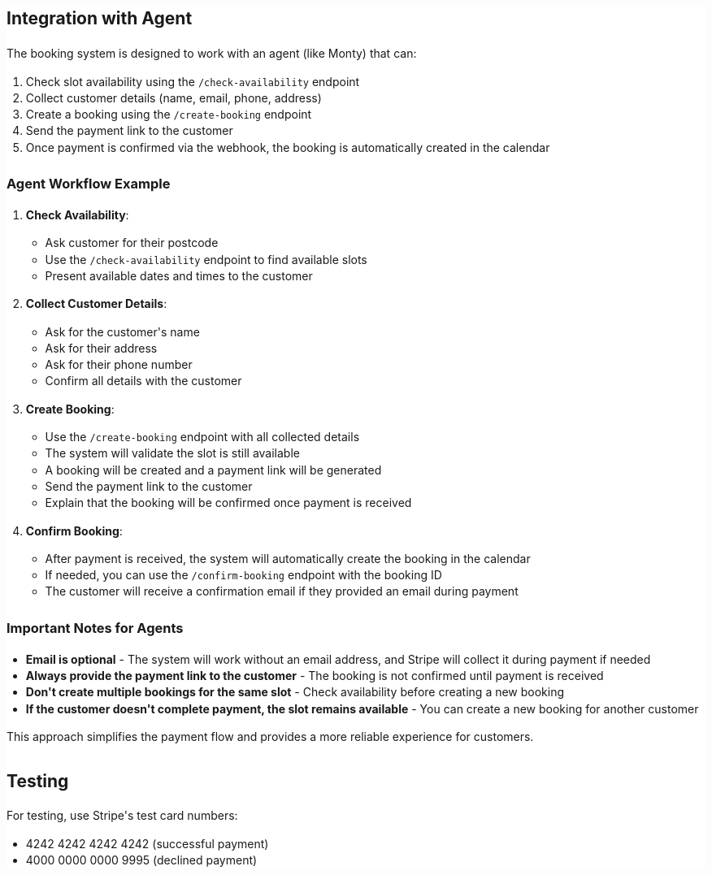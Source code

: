 ## Integration with Agent

The booking system is designed to work with an agent (like Monty) that can:

1. Check slot availability using the `/check-availability` endpoint
2. Collect customer details (name, email, phone, address)
3. Create a booking using the `/create-booking` endpoint
4. Send the payment link to the customer
5. Once payment is confirmed via the webhook, the booking is automatically created in the calendar

### Agent Workflow Example

1. **Check Availability**:
   - Ask customer for their postcode
   - Use the `/check-availability` endpoint to find available slots
   - Present available dates and times to the customer

2. **Collect Customer Details**:
   - Ask for the customer's name
   - Ask for their address
   - Ask for their phone number
   - Confirm all details with the customer

3. **Create Booking**:
   - Use the `/create-booking` endpoint with all collected details
   - The system will validate the slot is still available
   - A booking will be created and a payment link will be generated
   - Send the payment link to the customer
   - Explain that the booking will be confirmed once payment is received

4. **Confirm Booking**:
   - After payment is received, the system will automatically create the booking in the calendar
   - If needed, you can use the `/confirm-booking` endpoint with the booking ID
   - The customer will receive a confirmation email if they provided an email during payment

### Important Notes for Agents

- **Email is optional** - The system will work without an email address, and Stripe will collect it during payment if needed
- **Always provide the payment link to the customer** - The booking is not confirmed until payment is received
- **Don't create multiple bookings for the same slot** - Check availability before creating a new booking
- **If the customer doesn't complete payment, the slot remains available** - You can create a new booking for another customer

This approach simplifies the payment flow and provides a more reliable experience for customers.

## Testing

For testing, use Stripe's test card numbers:
- 4242 4242 4242 4242 (successful payment)
- 4000 0000 0000 9995 (declined payment)

